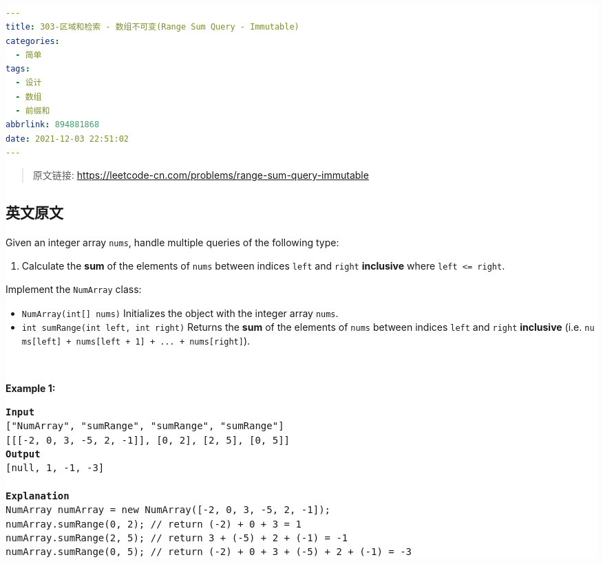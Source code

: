 ```yaml
---
title: 303-区域和检索 - 数组不可变(Range Sum Query - Immutable)
categories:
  - 简单
tags:
  - 设计
  - 数组
  - 前缀和
abbrlink: 894881868
date: 2021-12-03 22:51:02
---
```


> 原文链接: https://leetcode-cn.com/problems/range-sum-query-immutable


## 英文原文
<div><p>Given an integer array <code>nums</code>, handle multiple queries of the following type:</p>

<ol>
	<li>Calculate the <strong>sum</strong> of the elements of <code>nums</code> between indices <code>left</code> and <code>right</code> <strong>inclusive</strong> where <code>left &lt;= right</code>.</li>
</ol>

<p>Implement the <code>NumArray</code> class:</p>

<ul>
	<li><code>NumArray(int[] nums)</code> Initializes the object with the integer array <code>nums</code>.</li>
	<li><code>int sumRange(int left, int right)</code> Returns the <strong>sum</strong> of the elements of <code>nums</code> between indices <code>left</code> and <code>right</code> <strong>inclusive</strong> (i.e. <code>nums[left] + nums[left + 1] + ... + nums[right]</code>).</li>
</ul>

<p>&nbsp;</p>
<p><strong>Example 1:</strong></p>

<pre>
<strong>Input</strong>
[&quot;NumArray&quot;, &quot;sumRange&quot;, &quot;sumRange&quot;, &quot;sumRange&quot;]
[[[-2, 0, 3, -5, 2, -1]], [0, 2], [2, 5], [0, 5]]
<strong>Output</strong>
[null, 1, -1, -3]

<strong>Explanation</strong>
NumArray numArray = new NumArray([-2, 0, 3, -5, 2, -1]);
numArray.sumRange(0, 2); // return (-2) + 0 + 3 = 1
numArray.sumRange(2, 5); // return 3 + (-5) + 2 + (-1) = -1
numArray.sumRange(0, 5); // return (-2) + 0 + 3 + (-5) + 2 + (-1) = -3
</pre>
